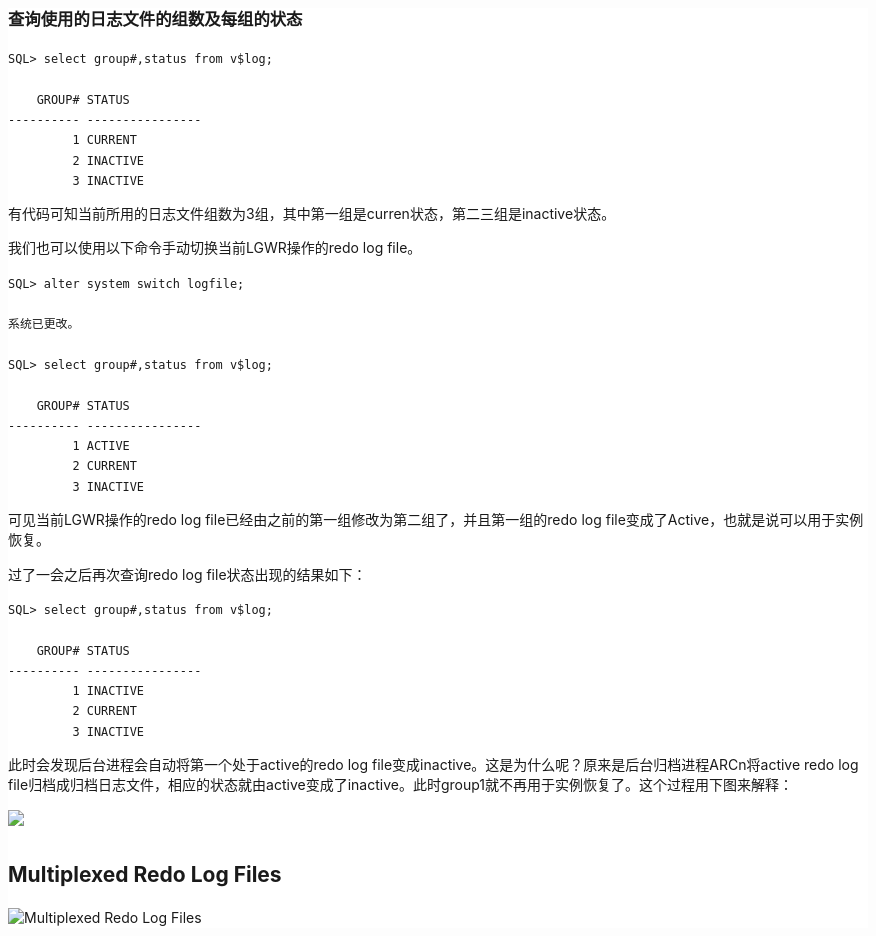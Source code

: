 



### 查询使用的日志文件的组数及每组的状态

```
SQL> select group#,status from v$log;

    GROUP# STATUS
---------- ----------------
         1 CURRENT
         2 INACTIVE
         3 INACTIVE
```

有代码可知当前所用的日志文件组数为3组，其中第一组是curren状态，第二三组是inactive状态。

我们也可以使用以下命令手动切换当前LGWR操作的redo log file。

```
SQL> alter system switch logfile;

系统已更改。

SQL> select group#,status from v$log;

    GROUP# STATUS
---------- ----------------
         1 ACTIVE
         2 CURRENT
         3 INACTIVE
```

可见当前LGWR操作的redo log file已经由之前的第一组修改为第二组了，并且第一组的redo log file变成了Active，也就是说可以用于实例恢复。

过了一会之后再次查询redo log file状态出现的结果如下：

```
SQL> select group#,status from v$log;

    GROUP# STATUS
---------- ----------------
         1 INACTIVE
         2 CURRENT
         3 INACTIVE
```

此时会发现后台进程会自动将第一个处于active的redo log file变成inactive。这是为什么呢？原来是后台归档进程ARCn将active redo log file归档成归档日志文件，相应的状态就由active变成了inactive。此时group1就不再用于实例恢复了。这个过程用下图来解释：

![](https://flowsnow.oss-cn-shanghai.aliyuncs.com/history/Oracle-Redo%20to%20Archive.png)



## Multiplexed Redo Log Files

![Multiplexed Redo Log Files](https://flowsnow.oss-cn-shanghai.aliyuncs.com/history/Oracle-Multiplexed%20Redo%20Log%20Files.gif)
